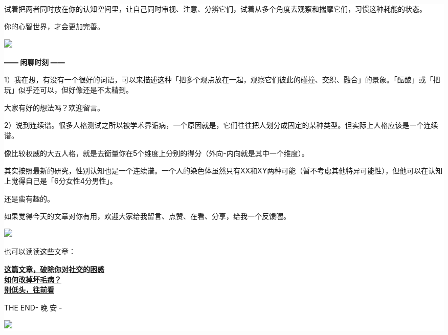 试着把两者同时放在你的认知空间里，让自己同时审视、注意、分辨它们，试着从多个角度去观察和揣摩它们，习惯这种耗能的状态。

  

你的心智世界，才会更加完善。

  

![](https://mmbiz.qpic.cn/mmbiz_png/yWXmuSFeCk17IVGzCR5kha9El3FjkFq2uoRVAw1eAXtvqC3YJCMINAocOGEdvzWrRjH12AHQPT0ia39U5bJNhkg/640?wx_fmt=png)

  

**—— 闲聊时刻 ——**

  

1）我在想，有没有一个很好的词语，可以来描述这种「把多个观点放在一起，观察它们彼此的碰撞、交织、融合」的景象。「酝酿」或「把玩」似乎还可以，但好像还是不太精到。  

  

大家有好的想法吗？欢迎留言。

  

2）说到连续谱。很多人格测试之所以被学术界诟病，一个原因就是，它们往往把人划分成固定的某种类型。但实际上人格应该是一个连续谱。

  

像比较权威的大五人格，就是去衡量你在5个维度上分别的得分（外向-内向就是其中一个维度）。

  

其实按照最新的研究，性别认知也是一个连续谱。一个人的染色体虽然只有XX和XY两种可能（暂不考虑其他特异可能性），但他可以在认知上觉得自己是「6分女性4分男性」。  

  

还是蛮有趣的。  

  

如果觉得今天的文章对你有用，欢迎大家给我留言、点赞、在看、分享，给我一个反馈喔。

  

![](https://mmbiz.qpic.cn/mmbiz_jpg/yWXmuSFeCk1UAJSfccwC1v2CTZEicnqicT9rf1WTtrRIx7ZzITQF2EpiaePyvvFpfQPDvx1YtfOicIdpmzyHNtgWwQ/640?wx_fmt=jpeg)

也可以读读这些文章：

[**这篇文章，破除你对社交的困惑**](http://mp.weixin.qq.com/s?__biz=MzAxNTY0NjEzNg==&mid=2247486366&idx=1&sn=d8e3a05ea8a6813dbab80c3fddc436f9&chksm=9b81a749acf62e5f6d7ccf899983494b16d161a1542e013b0a91ca260dd8c059f768df75f7fa&scene=21#wechat_redirect)  
[**如何改掉坏毛病？**](http://mp.weixin.qq.com/s?__biz=MzAxNTY0NjEzNg==&mid=2247486339&idx=1&sn=8298303530ab38053a351423e349087d&chksm=9b81a754acf62e42e0de2fc7550a9ba0034af59c4d653486f312f53d186593fecda94050edcf&scene=21#wechat_redirect)  
[**别低头，往前看**](http://mp.weixin.qq.com/s?__biz=MzAxNTY0NjEzNg==&mid=2247486331&idx=1&sn=c7ee9dace3eb16162a83d16a16cd7779&chksm=9b81a7acacf62eba021870c08978c974ee66287103fca233c26b5c112a3131970e2021981533&scene=21#wechat_redirect)  
  
  
THE END\- 晚 安 -

![](https://mmbiz.qpic.cn/mmbiz_jpg/yWXmuSFeCk33joyMvm5M1jmIC1WlLn0aWxS6DUZnSQ7r7nxWTAxVmXmg8fpgBWSB2gicMQGStZAQ91TpCNsUq7w/640?wx_fmt=jpeg)

